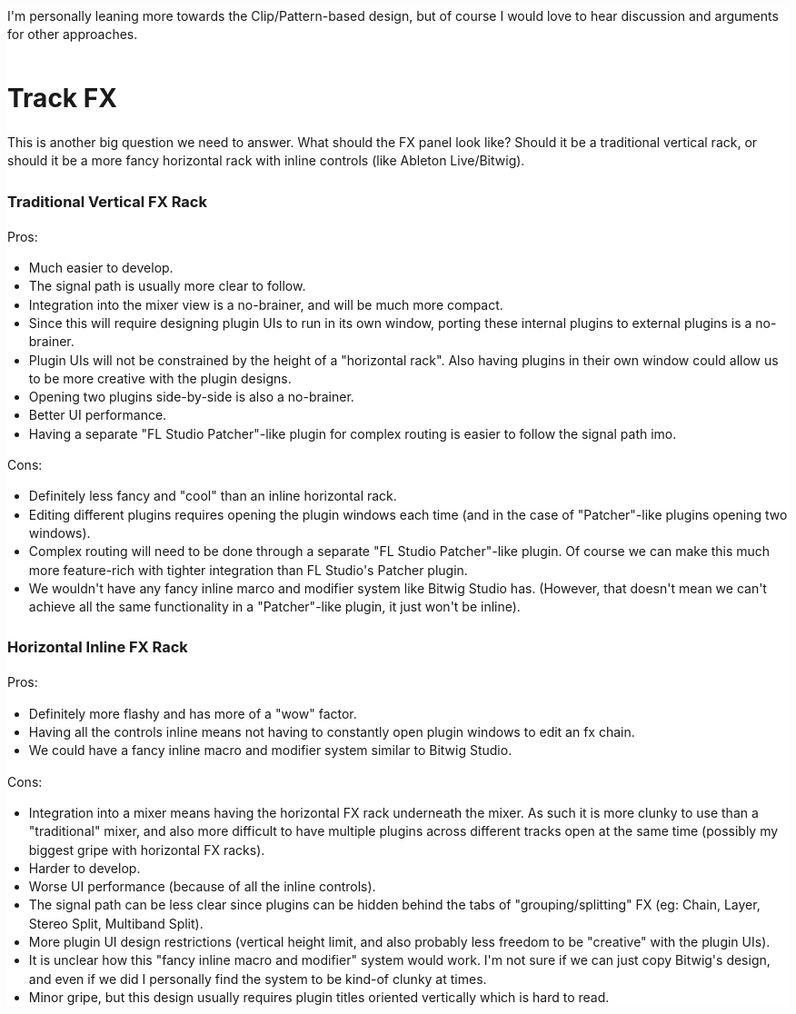 I'm personally leaning more towards the Clip/Pattern-based design, but of course I would love to hear discussion and arguments for other approaches.

# Track FX

This is another big question we need to answer. What should the FX panel look like? Should it be a traditional vertical rack, or should it be a more fancy horizontal rack with inline controls (like Ableton Live/Bitwig).

### Traditional Vertical FX Rack

Pros:
- Much easier to develop.
- The signal path is usually more clear to follow.
- Integration into the mixer view is a no-brainer, and will be much more compact.
- Since this will require designing plugin UIs to run in its own window, porting these internal plugins to external plugins is a no-brainer.
- Plugin UIs will not be constrained by the height of a "horizontal rack". Also having plugins in their own window could allow us to be more creative with the plugin designs.
- Opening two plugins side-by-side is also a no-brainer.
- Better UI performance.
- Having a separate "FL Studio Patcher"-like plugin for complex routing is easier to follow the signal path imo.

Cons:
- Definitely less fancy and "cool" than an inline horizontal rack.
- Editing different plugins requires opening the plugin windows each time (and in the case of "Patcher"-like plugins opening two windows).
- Complex routing will need to be done through a separate "FL Studio Patcher"-like plugin. Of course we can make this much more feature-rich with tighter integration than FL Studio's Patcher plugin.
- We wouldn't have any fancy inline marco and modifier system like Bitwig Studio has. (However, that doesn't mean we can't achieve all the same functionality in a "Patcher"-like plugin, it just won't be inline).

### Horizontal Inline FX Rack

Pros:
- Definitely more flashy and has more of a "wow" factor.
- Having all the controls inline means not having to constantly open plugin windows to edit an fx chain.
- We could have a fancy inline macro and modifier system similar to Bitwig Studio.

Cons:
- Integration into a mixer means having the horizontal FX rack underneath the mixer. As such it is more clunky to use than a "traditional" mixer, and also more difficult to have multiple plugins across different tracks open at the same time (possibly my biggest gripe with horizontal FX racks).
- Harder to develop.
- Worse UI performance (because of all the inline controls).
- The signal path can be less clear since plugins can be hidden behind the tabs of "grouping/splitting" FX (eg: Chain, Layer, Stereo Split, Multiband Split).
- More plugin UI design restrictions (vertical height limit, and also probably less freedom to be "creative" with the plugin UIs).
- It is unclear how this "fancy inline macro and modifier" system would work. I'm not sure if we can just copy Bitwig's design, and even if we did I personally find the system to be kind-of clunky at times.
- Minor gripe, but this design usually requires plugin titles oriented vertically which is hard to read.
